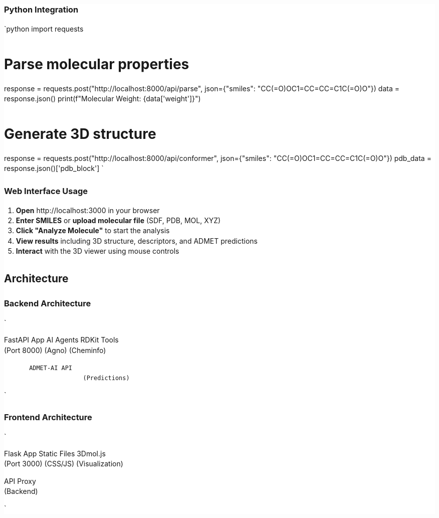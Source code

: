 ### Python Integration
`python
import requests

# Parse molecular properties
response = requests.post("http://localhost:8000/api/parse", 
                        json={"smiles": "CC(=O)OC1=CC=CC=C1C(=O)O"})
data = response.json()
print(f"Molecular Weight: {data['weight']}")

# Generate 3D structure
response = requests.post("http://localhost:8000/api/conformer",
                        json={"smiles": "CC(=O)OC1=CC=CC=C1C(=O)O"})
pdb_data = response.json()['pdb_block']
`

### Web Interface Usage
1. **Open** http://localhost:3000 in your browser
2. **Enter SMILES** or **upload molecular file** (SDF, PDB, MOL, XYZ)
3. **Click "Analyze Molecule"** to start the analysis
4. **View results** including 3D structure, descriptors, and ADMET predictions
5. **Interact** with the 3D viewer using mouse controls

##  Architecture

### Backend Architecture
`
        
   FastAPI App      AI Agents        RDKit Tools   
   (Port 8000)          (Agno)               (Cheminfo)    
        
                                                       
                                     
           ADMET-AI API   
                          (Predictions)  
                        
`

### Frontend Architecture
`
        
   Flask App        Static Files     3Dmol.js      
   (Port 3000)          (CSS/JS)             (Visualization)
        
         
         

   API Proxy     
   (Backend)     

`
